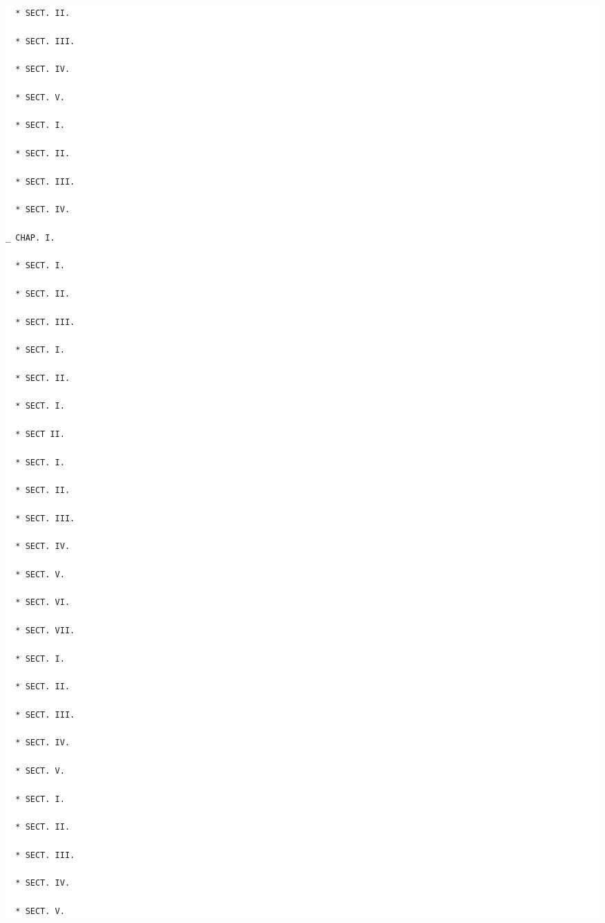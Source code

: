       * SECT. II.

      * SECT. III.

      * SECT. IV.

      * SECT. V.

      * SECT. I.

      * SECT. II.

      * SECT. III.

      * SECT. IV.

    _ CHAP. I.

      * SECT. I.

      * SECT. II.

      * SECT. III.

      * SECT. I.

      * SECT. II.

      * SECT. I.

      * SECT II.

      * SECT. I.

      * SECT. II.

      * SECT. III.

      * SECT. IV.

      * SECT. V.

      * SECT. VI.

      * SECT. VII.

      * SECT. I.

      * SECT. II.

      * SECT. III.

      * SECT. IV.

      * SECT. V.

      * SECT. I.

      * SECT. II.

      * SECT. III.

      * SECT. IV.

      * SECT. V.
